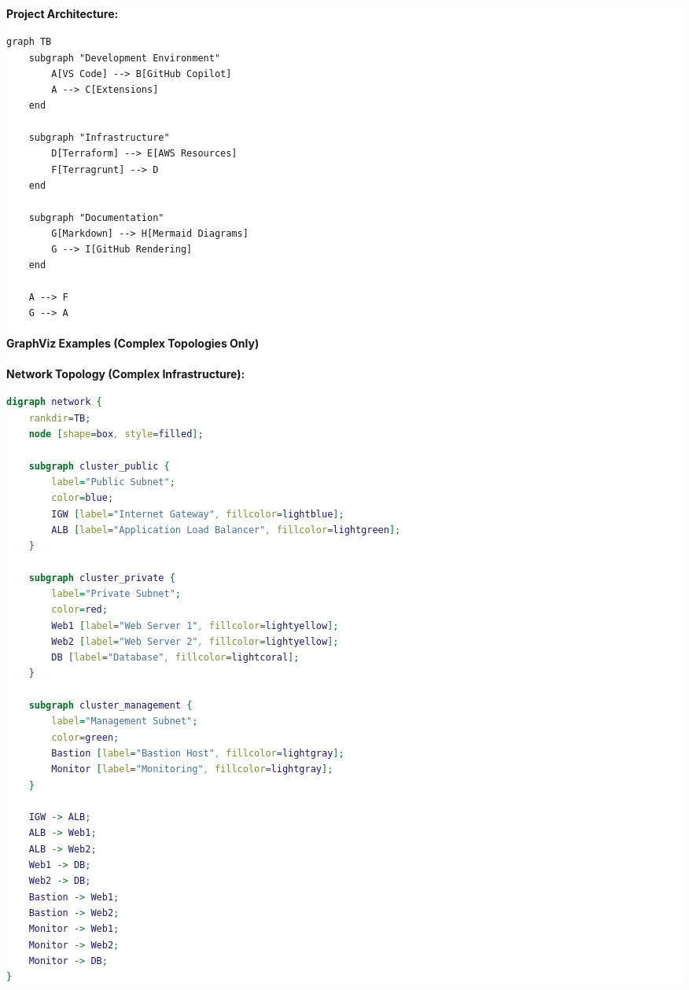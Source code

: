 **Project Architecture:**

```mermaid
graph TB
    subgraph "Development Environment"
        A[VS Code] --> B[GitHub Copilot]
        A --> C[Extensions]
    end
    
    subgraph "Infrastructure"
        D[Terraform] --> E[AWS Resources]
        F[Terragrunt] --> D
    end
    
    subgraph "Documentation"
        G[Markdown] --> H[Mermaid Diagrams]
        G --> I[GitHub Rendering]
    end
    
    A --> F
    G --> A
```

#### GraphViz Examples (Complex Topologies Only)

**Network Topology (Complex Infrastructure):**

```dot
digraph network {
    rankdir=TB;
    node [shape=box, style=filled];
    
    subgraph cluster_public {
        label="Public Subnet";
        color=blue;
        IGW [label="Internet Gateway", fillcolor=lightblue];
        ALB [label="Application Load Balancer", fillcolor=lightgreen];
    }
    
    subgraph cluster_private {
        label="Private Subnet";
        color=red;
        Web1 [label="Web Server 1", fillcolor=lightyellow];
        Web2 [label="Web Server 2", fillcolor=lightyellow];
        DB [label="Database", fillcolor=lightcoral];
    }
    
    subgraph cluster_management {
        label="Management Subnet";
        color=green;
        Bastion [label="Bastion Host", fillcolor=lightgray];
        Monitor [label="Monitoring", fillcolor=lightgray];
    }
    
    IGW -> ALB;
    ALB -> Web1;
    ALB -> Web2;
    Web1 -> DB;
    Web2 -> DB;
    Bastion -> Web1;
    Bastion -> Web2;
    Monitor -> Web1;
    Monitor -> Web2;
    Monitor -> DB;
}
```